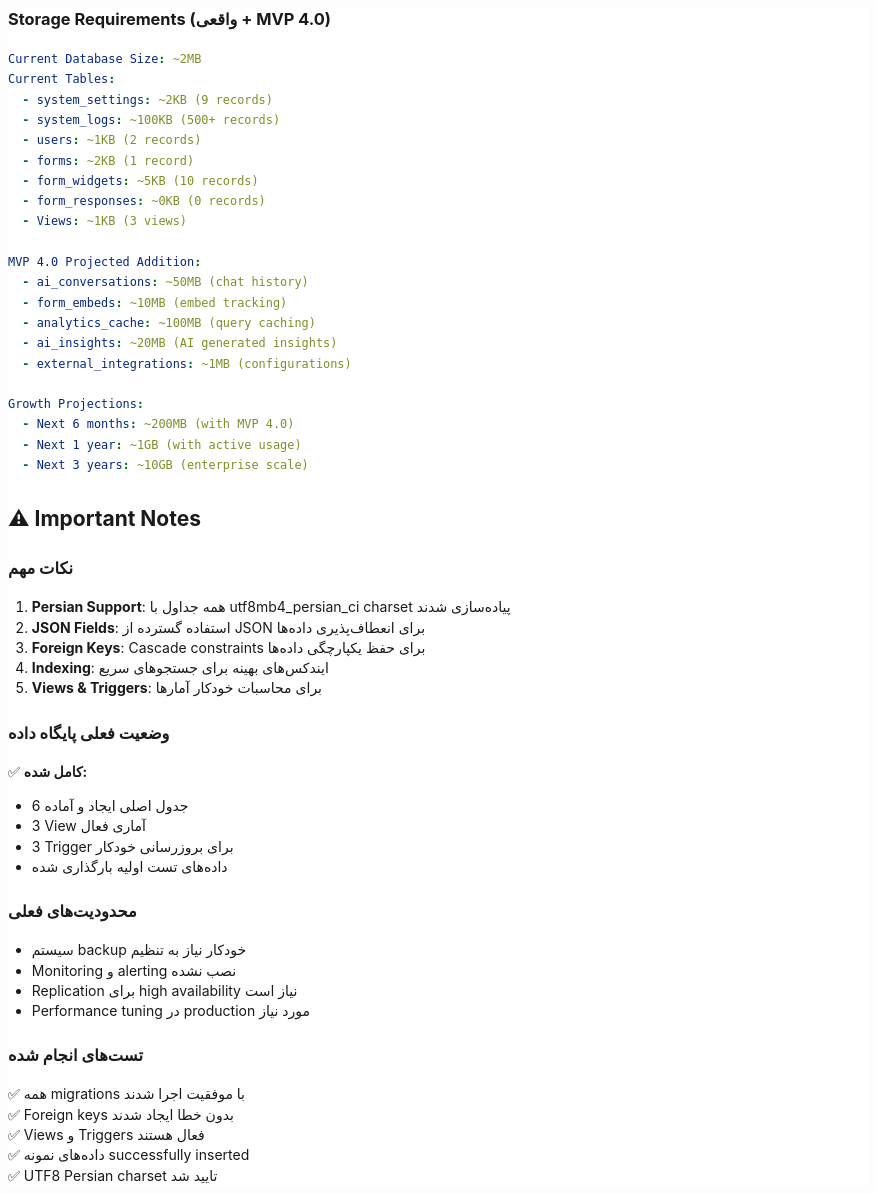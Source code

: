 ### Storage Requirements (واقعی + MVP 4.0)
```yaml
Current Database Size: ~2MB
Current Tables:
  - system_settings: ~2KB (9 records)
  - system_logs: ~100KB (500+ records)
  - users: ~1KB (2 records)  
  - forms: ~2KB (1 record)
  - form_widgets: ~5KB (10 records)
  - form_responses: ~0KB (0 records)
  - Views: ~1KB (3 views)

MVP 4.0 Projected Addition:
  - ai_conversations: ~50MB (chat history)
  - form_embeds: ~10MB (embed tracking)
  - analytics_cache: ~100MB (query caching)
  - ai_insights: ~20MB (AI generated insights)
  - external_integrations: ~1MB (configurations)

Growth Projections:
  - Next 6 months: ~200MB (with MVP 4.0)
  - Next 1 year: ~1GB (with active usage)
  - Next 3 years: ~10GB (enterprise scale)
```

## ⚠️ Important Notes

### نکات مهم
1. **Persian Support**: همه جداول با utf8mb4_persian_ci charset پیاده‌سازی شدند
2. **JSON Fields**: استفاده گسترده از JSON برای انعطاف‌پذیری داده‌ها
3. **Foreign Keys**: Cascade constraints برای حفظ یکپارچگی داده‌ها
4. **Indexing**: ایندکس‌های بهینه برای جستجوهای سریع
5. **Views & Triggers**: برای محاسبات خودکار آمارها

### وضعیت فعلی پایگاه داده
✅ **کامل شده:**
- 6 جدول اصلی ایجاد و آماده
- 3 View آماری فعال
- 3 Trigger برای بروزرسانی خودکار
- داده‌های تست اولیه بارگذاری شده

### محدودیت‌های فعلی
- سیستم backup خودکار نیاز به تنظیم
- Monitoring و alerting نصب نشده
- Replication برای high availability نیاز است
- Performance tuning در production مورد نیاز

### تست‌های انجام شده
✅ همه migrations با موفقیت اجرا شدند  
✅ Foreign keys بدون خطا ایجاد شدند  
✅ Views و Triggers فعال هستند  
✅ داده‌های نمونه successfully inserted  
✅ UTF8 Persian charset تایید شد
